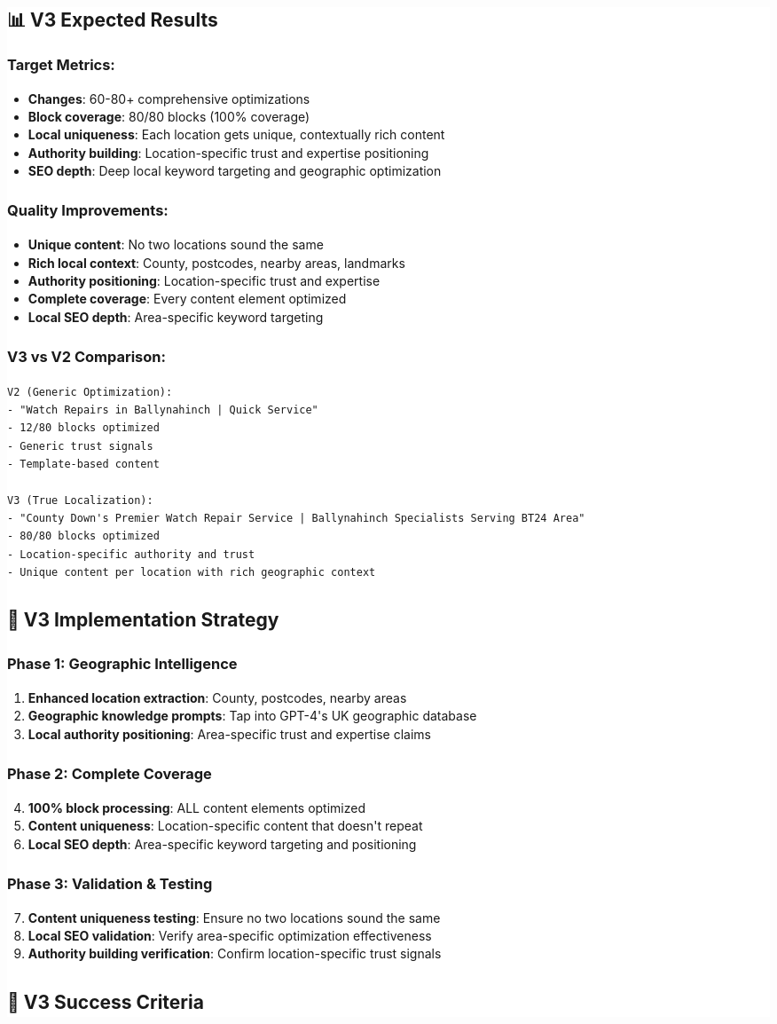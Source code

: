 ## 📊 V3 Expected Results

### **Target Metrics:**
- **Changes**: 60-80+ comprehensive optimizations
- **Block coverage**: 80/80 blocks (100% coverage)
- **Local uniqueness**: Each location gets unique, contextually rich content
- **Authority building**: Location-specific trust and expertise positioning
- **SEO depth**: Deep local keyword targeting and geographic optimization

### **Quality Improvements:**
- **Unique content**: No two locations sound the same
- **Rich local context**: County, postcodes, nearby areas, landmarks
- **Authority positioning**: Location-specific trust and expertise
- **Complete coverage**: Every content element optimized
- **Local SEO depth**: Area-specific keyword targeting

### **V3 vs V2 Comparison:**
```
V2 (Generic Optimization):
- "Watch Repairs in Ballynahinch | Quick Service"
- 12/80 blocks optimized
- Generic trust signals
- Template-based content

V3 (True Localization):
- "County Down's Premier Watch Repair Service | Ballynahinch Specialists Serving BT24 Area"
- 80/80 blocks optimized
- Location-specific authority and trust
- Unique content per location with rich geographic context
```

## 🚀 V3 Implementation Strategy

### **Phase 1: Geographic Intelligence**
1. **Enhanced location extraction**: County, postcodes, nearby areas
2. **Geographic knowledge prompts**: Tap into GPT-4's UK geographic database
3. **Local authority positioning**: Area-specific trust and expertise claims

### **Phase 2: Complete Coverage**
4. **100% block processing**: ALL content elements optimized
5. **Content uniqueness**: Location-specific content that doesn't repeat
6. **Local SEO depth**: Area-specific keyword targeting and positioning

### **Phase 3: Validation & Testing**
7. **Content uniqueness testing**: Ensure no two locations sound the same
8. **Local SEO validation**: Verify area-specific optimization effectiveness
9. **Authority building verification**: Confirm location-specific trust signals

## 🎯 V3 Success Criteria
